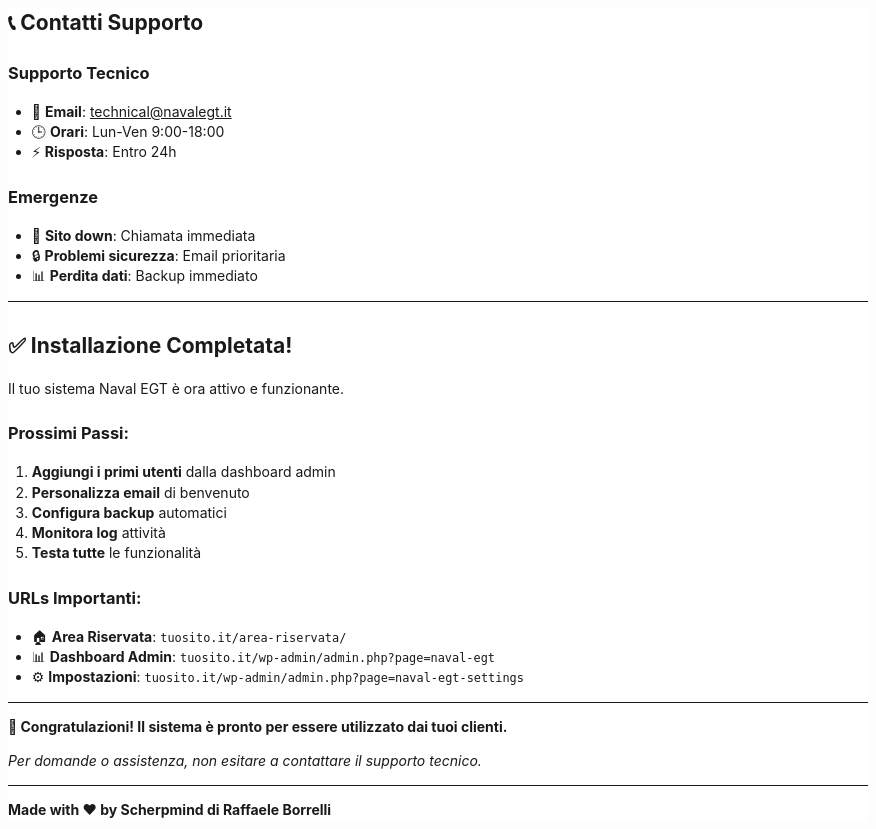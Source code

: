 
## 📞 Contatti Supporto

### **Supporto Tecnico**
- 📧 **Email**: technical@navalegt.it
- 🕒 **Orari**: Lun-Ven 9:00-18:00
- ⚡ **Risposta**: Entro 24h

### **Emergenze**
- 🚨 **Sito down**: Chiamata immediata
- 🔒 **Problemi sicurezza**: Email prioritaria
- 📊 **Perdita dati**: Backup immediato

---

## ✅ Installazione Completata!

Il tuo sistema Naval EGT è ora attivo e funzionante.

### **Prossimi Passi:**
1. **Aggiungi i primi utenti** dalla dashboard admin
2. **Personalizza email** di benvenuto  
3. **Configura backup** automatici
4. **Monitora log** attività
5. **Testa tutte** le funzionalità

### **URLs Importanti:**
- 🏠 **Area Riservata**: `tuosito.it/area-riservata/`
- 📊 **Dashboard Admin**: `tuosito.it/wp-admin/admin.php?page=naval-egt`
- ⚙️ **Impostazioni**: `tuosito.it/wp-admin/admin.php?page=naval-egt-settings`

---

**🎉 Congratulazioni! Il sistema è pronto per essere utilizzato dai tuoi clienti.**

*Per domande o assistenza, non esitare a contattare il supporto tecnico.*

---

**Made with ❤️ by Scherpmind di Raffaele Borrelli**